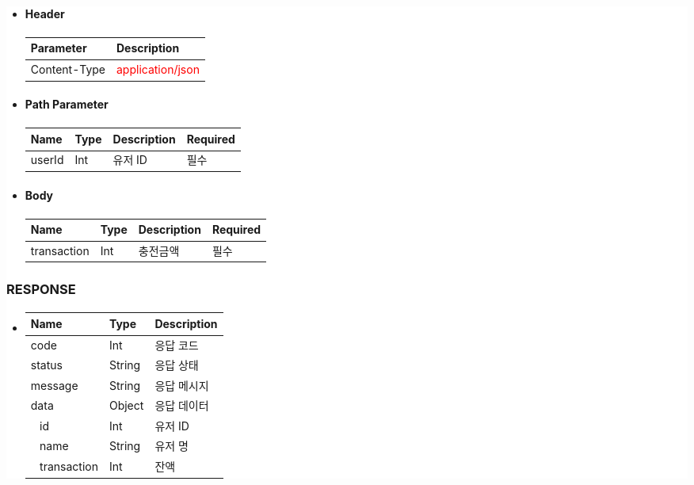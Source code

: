   - #### Header
	| Parameter    | Description                                     |
	|--------------|-------------------------------------------------|
	| Content-Type | <span style="color:red">application/json</span> |
    
  - #### Path Parameter
	| Name   | Type | Description | Required |
	|--------|------|-------------|----------|
	| userId | Int  | 유저 ID       | 필수       |
    
  - #### Body
	| Name    | Type | Description | Required |
	|---------|------|-------------|----------|
	| transaction | Int  | 충전금액        | 필수       |

### RESPONSE
  - | Name                 | Type   | Description |
	|----------------------|--------|-------------|
    | code                 | Int    | 응답 코드       |
    | status               | String | 응답 상태       |
    | message              | String | 응답 메시지      |
    | data                 | Object | 응답 데이터      |
    | &nbsp;&nbsp; id      | Int    | 유저 ID       |
    | &nbsp;&nbsp; name    | String | 유저 명        |
    | &nbsp;&nbsp; transaction | Int    | 잔액          |
